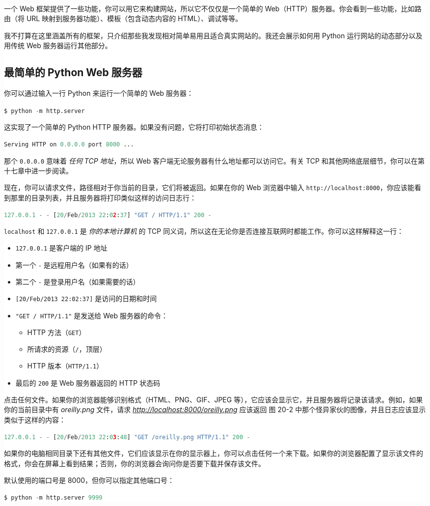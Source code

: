 一个 Web 框架提供了一些功能，你可以用它来构建网站，所以它不仅仅是一个简单的 Web（HTTP）服务器。你会看到一些功能，比如路由（将 URL 映射到服务器功能）、模板（包含动态内容的 HTML）、调试等等。

我不打算在这里涵盖所有的框架，只介绍那些我发现相对简单易用且适合真实网站的。我还会展示如何用 Python 运行网站的动态部分以及用传统 Web 服务器运行其他部分。

## 最简单的 Python Web 服务器

你可以通过输入一行 Python 来运行一个简单的 Web 服务器：

```py
$ python -m http.server
```

这实现了一个简单的 Python HTTP 服务器。如果没有问题，它将打印初始状态消息：

```py
Serving HTTP on 0.0.0.0 port 8000 ...
```

那个 `0.0.0.0` 意味着 *任何 TCP 地址*，所以 Web 客户端无论服务器有什么地址都可以访问它。有关 TCP 和其他网络底层细节，你可以在第十七章中进一步阅读。

现在，你可以请求文件，路径相对于你当前的目录，它们将被返回。如果在你的 Web 浏览器中输入 `http://localhost:8000`，你应该能看到那里的目录列表，并且服务器将打印类似这样的访问日志行：

```py
127.0.0.1 - - [20/Feb/2013 22:02:37] "GET / HTTP/1.1" 200 -
```

`localhost` 和 `127.0.0.1` 是 *你的本地计算机* 的 TCP 同义词，所以这在无论你是否连接互联网时都能工作。你可以这样解释这一行：

+   `127.0.0.1` 是客户端的 IP 地址

+   第一个 `-` 是远程用户名（如果有的话）

+   第二个 `-` 是登录用户名（如果需要的话）

+   `[20/Feb/2013 22:02:37]` 是访问的日期和时间

+   `"GET / HTTP/1.1"` 是发送给 Web 服务器的命令：

    +   HTTP 方法（`GET`）

    +   所请求的资源（`/`，顶层）

    +   HTTP 版本（`HTTP/1.1`）

+   最后的 `200` 是 Web 服务器返回的 HTTP 状态码

点击任何文件。如果你的浏览器能够识别格式（HTML、PNG、GIF、JPEG 等），它应该会显示它，并且服务器将记录该请求。例如，如果你的当前目录中有 *oreilly.png* 文件，请求 *[*http://localhost:8000/oreilly.png*](http://localhost:8000/oreilly.png)* 应该返回 图 20-2 中那个怪异家伙的图像，并且日志应该显示类似于这样的内容：

```py
127.0.0.1 - - [20/Feb/2013 22:03:48] "GET /oreilly.png HTTP/1.1" 200 -
```

如果你的电脑相同目录下还有其他文件，它们应该显示在你的显示器上，你可以点击任何一个来下载。如果你的浏览器配置了显示该文件的格式，你会在屏幕上看到结果；否则，你的浏览器会询问你是否要下载并保存该文件。

默认使用的端口号是 8000，但你可以指定其他端口号：

```py
$ python -m http.server 9999
```
